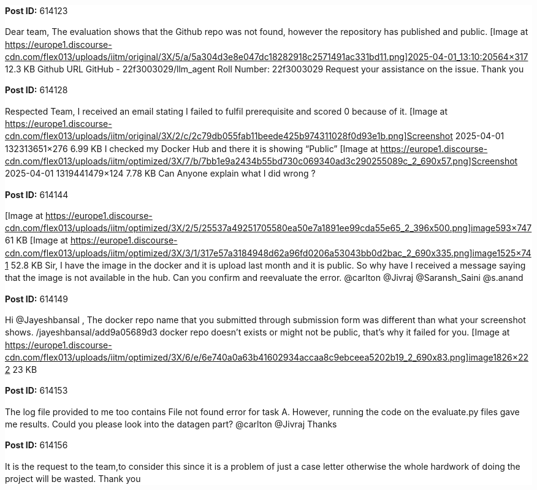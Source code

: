 **Post ID:** 614123

Dear team,
The evaluation shows that the Github repo was not found, however the repository has published and public.
[Image at https://europe1.discourse-cdn.com/flex013/uploads/iitm/original/3X/5/a/5a304d3e8e047dc18282918c2571491ac331bd11.png]2025-04-01_13:10:20564×317 12.3 KB
Github URL GitHub - 22f3003029/llm_agent
Roll Number: 22f3003029
Request your assistance on the issue.
Thank you

**Post ID:** 614128

Respected Team,
I received an email stating I failed to fulfil prerequisite and scored 0 because of it.
[Image at https://europe1.discourse-cdn.com/flex013/uploads/iitm/original/3X/2/c/2c79db055fab11beede425b974311028f0d93e1b.png]Screenshot 2025-04-01 132313651×276 6.99 KB
I checked my Docker Hub and there it is showing “Public”
[Image at https://europe1.discourse-cdn.com/flex013/uploads/iitm/optimized/3X/7/b/7bb1e9a2434b55bd730c069340ad3c290255089c_2_690x57.png]Screenshot 2025-04-01 1319441479×124 7.78 KB
Can Anyone explain what I did wrong ?

**Post ID:** 614144

[Image at https://europe1.discourse-cdn.com/flex013/uploads/iitm/optimized/3X/2/5/25537a49251705580ea50e7a1891ee99cda55e65_2_396x500.png]image593×747 61 KB
[Image at https://europe1.discourse-cdn.com/flex013/uploads/iitm/optimized/3X/3/1/317e57a3184948d62a96fd0206a53043bb0d2bac_2_690x335.png]image1525×741 52.8 KB
Sir, I have the image in the docker and it is upload last month and it is public. So why have I received a message saying that the image is not available in the hub. Can you confirm and reevaluate the error.
@carlton @Jivraj @Saransh_Saini @s.anand

**Post ID:** 614149

Hi @Jayeshbansal ,
The docker repo name that you submitted through submission form was different than what your screenshot shows. /jayeshbansal/add9a05689d3 docker repo doesn’t exists or might not be public, that’s why it failed for you.
[Image at https://europe1.discourse-cdn.com/flex013/uploads/iitm/optimized/3X/6/e/6e740a0a63b41602934accaa8c9ebceea5202b19_2_690x83.png]image1826×222 23 KB

**Post ID:** 614153

The log file provided to me too contains File not found error for task A. However, running the code on the evaluate.py files gave me results. Could you please look into the datagen part?
@carlton @Jivraj
Thanks

**Post ID:** 614156

It is the request to the team,to consider this since it is a problem of just a case letter otherwise the whole hardwork of doing the project will be wasted.
Thank you
